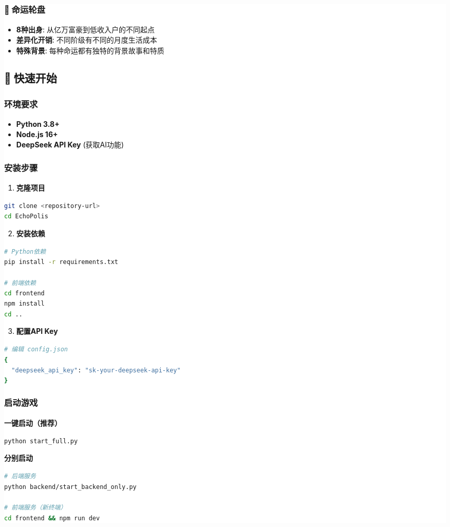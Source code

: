 ### 🎲 命运轮盘
- **8种出身**: 从亿万富豪到低收入户的不同起点
- **差异化开销**: 不同阶级有不同的月度生活成本
- **特殊背景**: 每种命运都有独特的背景故事和特质

## 🚀 快速开始

### 环境要求
- **Python 3.8+**
- **Node.js 16+**
- **DeepSeek API Key** (获取AI功能)

### 安装步骤

1. **克隆项目**
```bash
git clone <repository-url>
cd EchoPolis
```

2. **安装依赖**
```bash
# Python依赖
pip install -r requirements.txt

# 前端依赖
cd frontend
npm install
cd ..
```

3. **配置API Key**
```bash
# 编辑 config.json
{
  "deepseek_api_key": "sk-your-deepseek-api-key"
}
```

### 启动游戏

**一键启动（推荐）**
```bash
python start_full.py
```

**分别启动**
```bash
# 后端服务
python backend/start_backend_only.py

# 前端服务（新终端）
cd frontend && npm run dev
```
